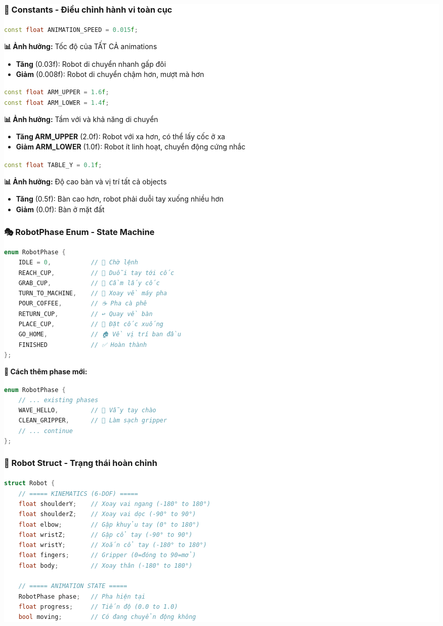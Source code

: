### 🔧 Constants - Điều chỉnh hành vi toàn cục

```cpp
const float ANIMATION_SPEED = 0.015f;
```
**📊 Ảnh hưởng:** Tốc độ của TẤT CẢ animations
- **Tăng** (0.03f): Robot di chuyển nhanh gấp đôi
- **Giảm** (0.008f): Robot di chuyển chậm hơn, mượt mà hơn

```cpp
const float ARM_UPPER = 1.6f;
const float ARM_LOWER = 1.4f;
```
**📊 Ảnh hưởng:** Tầm với và khả năng di chuyển
- **Tăng ARM_UPPER** (2.0f): Robot với xa hơn, có thể lấy cốc ở xa
- **Giảm ARM_LOWER** (1.0f): Robot ít linh hoạt, chuyển động cứng nhắc

```cpp
const float TABLE_Y = 0.1f;
```
**📊 Ảnh hưởng:** Độ cao bàn và vị trí tất cả objects
- **Tăng** (0.5f): Bàn cao hơn, robot phải duỗi tay xuống nhiều hơn
- **Giảm** (0.0f): Bàn ở mặt đất

### 🎭 RobotPhase Enum - State Machine

```cpp
enum RobotPhase {
    IDLE = 0,           // 🛑 Chờ lệnh
    REACH_CUP,          // 🫴 Duỗi tay tới cốc
    GRAB_CUP,           // 🤏 Cầm lấy cốc
    TURN_TO_MACHINE,    // 🔄 Xoay về máy pha
    POUR_COFFEE,        // ☕ Pha cà phê
    RETURN_CUP,         // ↩️ Quay về bàn
    PLACE_CUP,          // 📍 Đặt cốc xuống
    GO_HOME,            // 🏠 Về vị trí ban đầu
    FINISHED            // ✅ Hoàn thành
};
```

**🔧 Cách thêm phase mới:**
```cpp
enum RobotPhase {
    // ... existing phases
    WAVE_HELLO,         // 👋 Vẫy tay chào
    CLEAN_GRIPPER,      // 🧼 Làm sạch gripper
    // ... continue
};
```

### 🤖 Robot Struct - Trạng thái hoàn chỉnh

```cpp
struct Robot {
    // ===== KINEMATICS (6-DOF) =====
    float shoulderY;    // Xoay vai ngang (-180° to 180°)
    float shoulderZ;    // Xoay vai dọc (-90° to 90°)
    float elbow;        // Gập khuỷu tay (0° to 180°)
    float wristZ;       // Gập cổ tay (-90° to 90°)
    float wristY;       // Xoắn cổ tay (-180° to 180°)
    float fingers;      // Gripper (0=đóng to 90=mở)
    float body;         // Xoay thân (-180° to 180°)
    
    // ===== ANIMATION STATE =====
    RobotPhase phase;   // Pha hiện tại
    float progress;     // Tiến độ (0.0 to 1.0)
    bool moving;        // Có đang chuyển động không
```